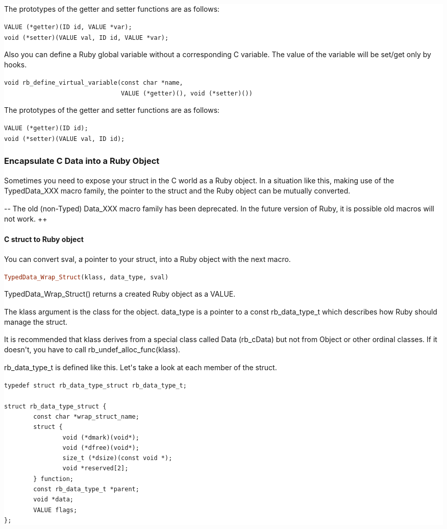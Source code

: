 The prototypes of the getter and setter functions are as follows:


```
VALUE (*getter)(ID id, VALUE *var);
void (*setter)(VALUE val, ID id, VALUE *var);
```

Also you can define a Ruby global variable without a corresponding C
variable. The value of the variable will be set/get only by hooks.


```
void rb_define_virtual_variable(const char *name,
                                VALUE (*getter)(), void (*setter)())
```

The prototypes of the getter and setter functions are as follows:


```
VALUE (*getter)(ID id);
void (*setter)(VALUE val, ID id);
```

### Encapsulate C Data into a Ruby Object

Sometimes you need to expose your struct in the C world as a Ruby
object. In a situation like this, making use of the TypedData\_XXX macro
family, the pointer to the struct and the Ruby object can be mutually
converted.

-- The old (non-Typed) Data\_XXX macro family has been deprecated. In
the future version of Ruby, it is possible old macros will not work. ++

#### C struct to Ruby object

You can convert sval, a pointer to your struct, into a Ruby object with
the next macro.


```ruby
TypedData_Wrap_Struct(klass, data_type, sval)
```

TypedData\_Wrap\_Struct() returns a created Ruby object as a VALUE.

The klass argument is the class for the object. data\_type is a pointer
to a const rb\_data\_type\_t which describes how Ruby should manage the
struct.

It is recommended that klass derives from a special class called Data
(rb\_cData) but not from Object or other ordinal classes. If it doesn't,
you have to call rb\_undef\_alloc\_func(klass).

rb\_data\_type\_t is defined like this. Let's take a look at each member
of the struct.


```
typedef struct rb_data_type_struct rb_data_type_t;

struct rb_data_type_struct {
        const char *wrap_struct_name;
        struct {
                void (*dmark)(void*);
                void (*dfree)(void*);
                size_t (*dsize)(const void *);
                void *reserved[2];
        } function;
        const rb_data_type_t *parent;
        void *data;
        VALUE flags;
};
```